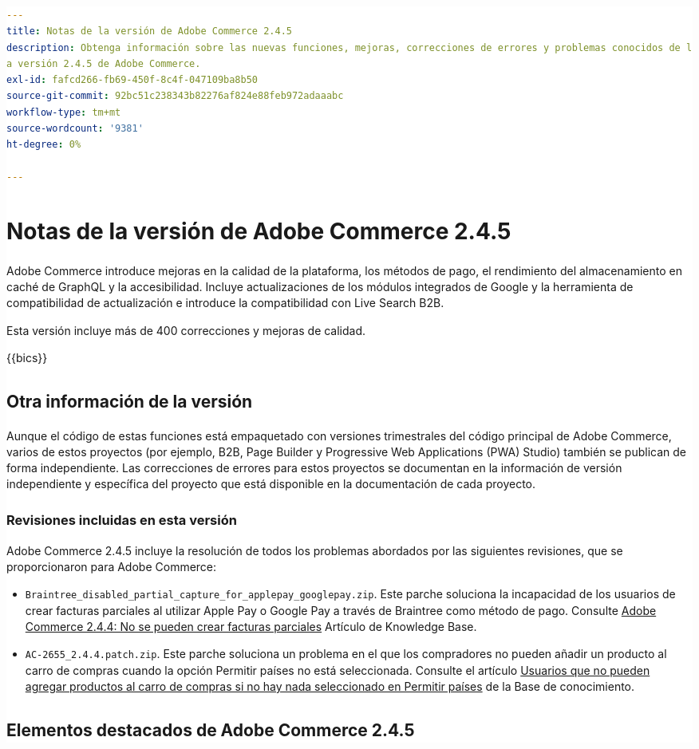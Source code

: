 ```yaml
---
title: Notas de la versión de Adobe Commerce 2.4.5
description: Obtenga información sobre las nuevas funciones, mejoras, correcciones de errores y problemas conocidos de la versión 2.4.5 de Adobe Commerce.
exl-id: fafcd266-fb69-450f-8c4f-047109ba8b50
source-git-commit: 92bc51c238343b82276af824e88feb972adaaabc
workflow-type: tm+mt
source-wordcount: '9381'
ht-degree: 0%

---
```


# Notas de la versión de Adobe Commerce 2.4.5

Adobe Commerce introduce mejoras en la calidad de la plataforma, los métodos de pago, el rendimiento del almacenamiento en caché de GraphQL y la accesibilidad. Incluye actualizaciones de los módulos integrados de Google y la herramienta de compatibilidad de actualización e introduce la compatibilidad con Live Search B2B.

Esta versión incluye más de 400 correcciones y mejoras de calidad.

{{bics}}

## Otra información de la versión

Aunque el código de estas funciones está empaquetado con versiones trimestrales del código principal de Adobe Commerce, varios de estos proyectos (por ejemplo, B2B, Page Builder y Progressive Web Applications (PWA) Studio) también se publican de forma independiente. Las correcciones de errores para estos proyectos se documentan en la información de versión independiente y específica del proyecto que está disponible en la documentación de cada proyecto.

### Revisiones incluidas en esta versión

Adobe Commerce 2.4.5 incluye la resolución de todos los problemas abordados por las siguientes revisiones, que se proporcionaron para Adobe Commerce:

* `Braintree_disabled_partial_capture_for_applepay_googlepay.zip`. Este parche soluciona la incapacidad de los usuarios de crear facturas parciales al utilizar Apple Pay o Google Pay a través de Braintree como método de pago. Consulte [Adobe Commerce 2.4.4: No se pueden crear facturas parciales](https://support.magento.com/hc/en-us/articles/4487952754957-Adobe-Commerce-2-4-4-Unable-to-create-partial-invoices) Artículo de Knowledge Base.

* `AC-2655_2.4.4.patch.zip`. Este parche soluciona un problema en el que los compradores no pueden añadir un producto al carro de compras cuando la opción Permitir países no está seleccionada. Consulte el artículo [Usuarios que no pueden agregar productos al carro de compras si no hay nada seleccionado en Permitir países](https://support.magento.com/hc/en-us/articles/5377681213325-Users-not-able-to-add-product-to-cart-if-nothing-selected-in-Allow-Countries) de la Base de conocimiento.

## Elementos destacados de Adobe Commerce 2.4.5
